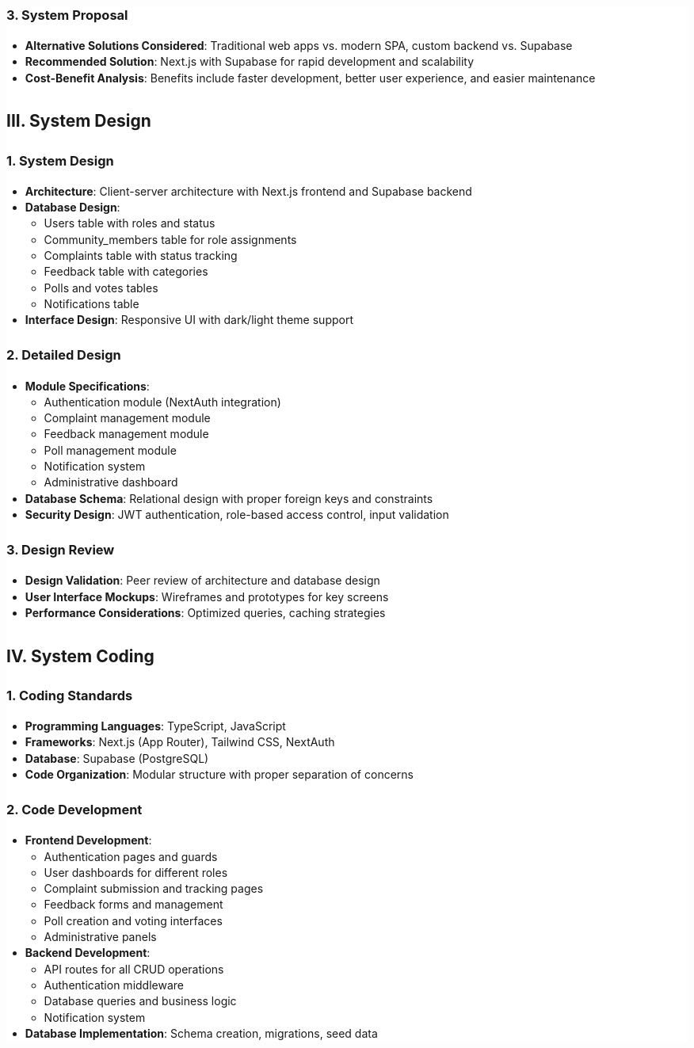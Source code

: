 ### 3. System Proposal
- **Alternative Solutions Considered**: Traditional web apps vs. modern SPA, custom backend vs. Supabase
- **Recommended Solution**: Next.js with Supabase for rapid development and scalability
- **Cost-Benefit Analysis**: Benefits include faster development, better user experience, and easier maintenance

## III. System Design

### 1. System Design
- **Architecture**: Client-server architecture with Next.js frontend and Supabase backend
- **Database Design**:
  - Users table with roles and status
  - Community_members table for role assignments
  - Complaints table with status tracking
  - Feedback table with categories
  - Polls and votes tables
  - Notifications table
- **Interface Design**: Responsive UI with dark/light theme support

### 2. Detailed Design
- **Module Specifications**:
  - Authentication module (NextAuth integration)
  - Complaint management module
  - Feedback management module
  - Poll management module
  - Notification system
  - Administrative dashboard
- **Database Schema**: Relational design with proper foreign keys and constraints
- **Security Design**: JWT authentication, role-based access control, input validation

### 3. Design Review
- **Design Validation**: Peer review of architecture and database design
- **User Interface Mockups**: Wireframes and prototypes for key screens
- **Performance Considerations**: Optimized queries, caching strategies

## IV. System Coding

### 1. Coding Standards
- **Programming Languages**: TypeScript, JavaScript
- **Frameworks**: Next.js (App Router), Tailwind CSS, NextAuth
- **Database**: Supabase (PostgreSQL)
- **Code Organization**: Modular structure with proper separation of concerns

### 2. Code Development
- **Frontend Development**:
  - Authentication pages and guards
  - User dashboards for different roles
  - Complaint submission and tracking pages
  - Feedback forms and management
  - Poll creation and voting interfaces
  - Administrative panels
- **Backend Development**:
  - API routes for all CRUD operations
  - Authentication middleware
  - Database queries and business logic
  - Notification system
- **Database Implementation**: Schema creation, migrations, seed data
